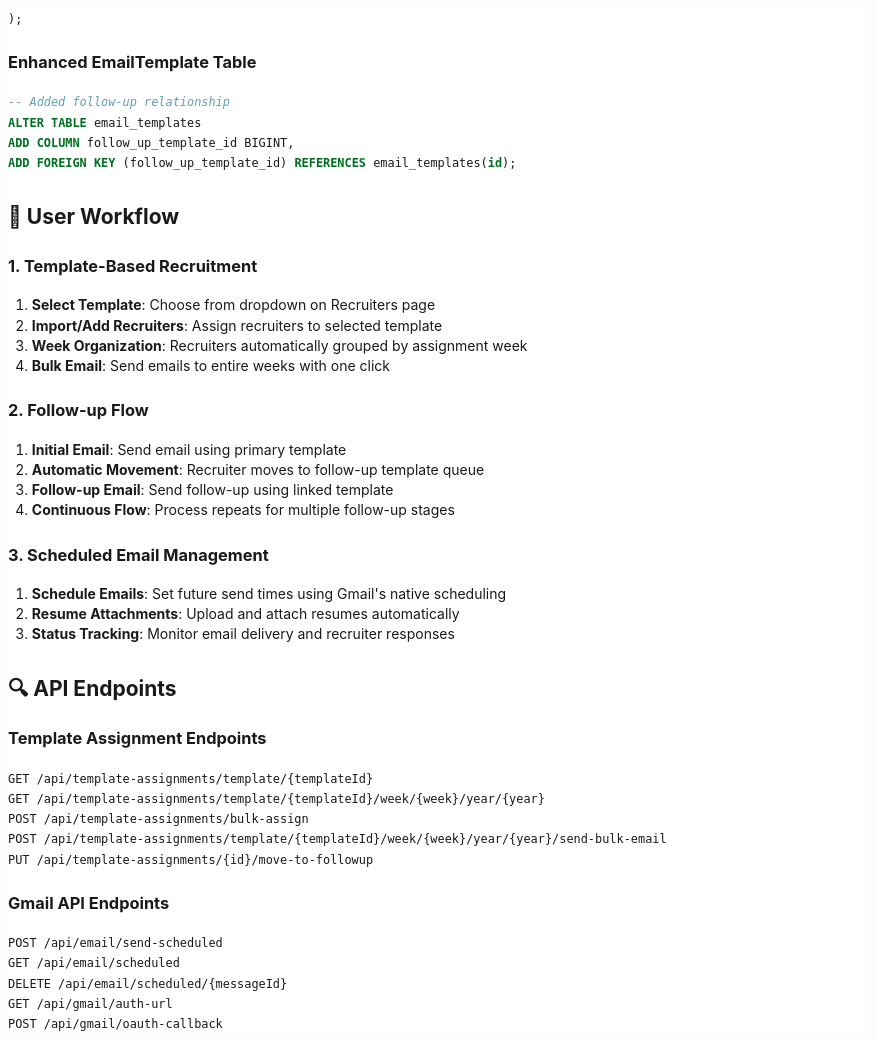 ```sql
);
```

### Enhanced EmailTemplate Table
```sql
-- Added follow-up relationship
ALTER TABLE email_templates
ADD COLUMN follow_up_template_id BIGINT,
ADD FOREIGN KEY (follow_up_template_id) REFERENCES email_templates(id);
```

## 🎯 User Workflow

### 1. Template-Based Recruitment
1. **Select Template**: Choose from dropdown on Recruiters page
2. **Import/Add Recruiters**: Assign recruiters to selected template
3. **Week Organization**: Recruiters automatically grouped by assignment week
4. **Bulk Email**: Send emails to entire weeks with one click

### 2. Follow-up Flow
1. **Initial Email**: Send email using primary template
2. **Automatic Movement**: Recruiter moves to follow-up template queue
3. **Follow-up Email**: Send follow-up using linked template
4. **Continuous Flow**: Process repeats for multiple follow-up stages

### 3. Scheduled Email Management
1. **Schedule Emails**: Set future send times using Gmail's native scheduling
2. **Resume Attachments**: Upload and attach resumes automatically
3. **Status Tracking**: Monitor email delivery and recruiter responses

## 🔍 API Endpoints

### Template Assignment Endpoints
```http
GET /api/template-assignments/template/{templateId}
GET /api/template-assignments/template/{templateId}/week/{week}/year/{year}
POST /api/template-assignments/bulk-assign
POST /api/template-assignments/template/{templateId}/week/{week}/year/{year}/send-bulk-email
PUT /api/template-assignments/{id}/move-to-followup
```

### Gmail API Endpoints
```http
POST /api/email/send-scheduled
GET /api/email/scheduled
DELETE /api/email/scheduled/{messageId}
GET /api/gmail/auth-url
POST /api/gmail/oauth-callback
```
